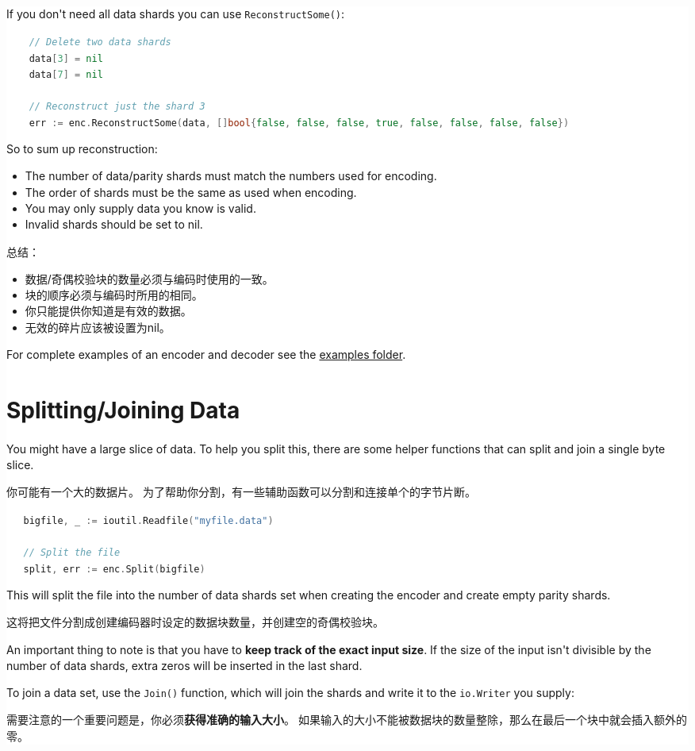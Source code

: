 If you don't need all data shards you can use `ReconstructSome()`:

```Go
    // Delete two data shards
    data[3] = nil
    data[7] = nil
    
    // Reconstruct just the shard 3
    err := enc.ReconstructSome(data, []bool{false, false, false, true, false, false, false, false})
```

So to sum up reconstruction:
* The number of data/parity shards must match the numbers used for encoding.
* The order of shards must be the same as used when encoding.
* You may only supply data you know is valid.
* Invalid shards should be set to nil.

总结：
* 数据/奇偶校验块的数量必须与编码时使用的一致。
* 块的顺序必须与编码时所用的相同。
* 你只能提供你知道是有效的数据。
* 无效的碎片应该被设置为nil。

For complete examples of an encoder and decoder see the 
[examples folder](https://github.com/klauspost/reedsolomon/tree/master/examples).

# Splitting/Joining Data

You might have a large slice of data. 
To help you split this, there are some helper functions that can split and join a single byte slice.

你可能有一个大的数据片。
为了帮助你分割，有一些辅助函数可以分割和连接单个的字节片断。

```Go
   bigfile, _ := ioutil.Readfile("myfile.data")
   
   // Split the file
   split, err := enc.Split(bigfile)
```
This will split the file into the number of data shards set when creating the encoder and create empty parity shards. 

这将把文件分割成创建编码器时设定的数据块数量，并创建空的奇偶校验块。

An important thing to note is that you have to **keep track of the exact input size**. 
If the size of the input isn't divisible by the number of data shards, extra zeros will be inserted in the last shard.

To join a data set, use the `Join()` function, which will join the shards and write it to the `io.Writer` you supply: 

需要注意的一个重要问题是，你必须**获得准确的输入大小**。
如果输入的大小不能被数据块的数量整除，那么在最后一个块中就会插入额外的零。
